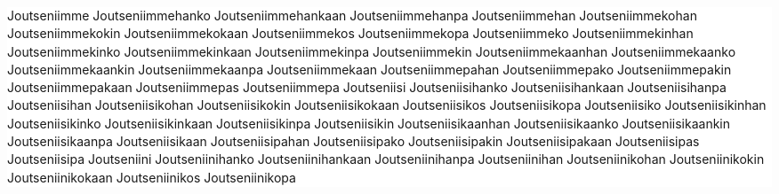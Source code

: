 Joutseniimme
Joutseniimmehanko
Joutseniimmehankaan
Joutseniimmehanpa
Joutseniimmehan
Joutseniimmekohan
Joutseniimmekokin
Joutseniimmekokaan
Joutseniimmekos
Joutseniimmekopa
Joutseniimmeko
Joutseniimmekinhan
Joutseniimmekinko
Joutseniimmekinkaan
Joutseniimmekinpa
Joutseniimmekin
Joutseniimmekaanhan
Joutseniimmekaanko
Joutseniimmekaankin
Joutseniimmekaanpa
Joutseniimmekaan
Joutseniimmepahan
Joutseniimmepako
Joutseniimmepakin
Joutseniimmepakaan
Joutseniimmepas
Joutseniimmepa
Joutseniisi
Joutseniisihanko
Joutseniisihankaan
Joutseniisihanpa
Joutseniisihan
Joutseniisikohan
Joutseniisikokin
Joutseniisikokaan
Joutseniisikos
Joutseniisikopa
Joutseniisiko
Joutseniisikinhan
Joutseniisikinko
Joutseniisikinkaan
Joutseniisikinpa
Joutseniisikin
Joutseniisikaanhan
Joutseniisikaanko
Joutseniisikaankin
Joutseniisikaanpa
Joutseniisikaan
Joutseniisipahan
Joutseniisipako
Joutseniisipakin
Joutseniisipakaan
Joutseniisipas
Joutseniisipa
Joutseniini
Joutseniinihanko
Joutseniinihankaan
Joutseniinihanpa
Joutseniinihan
Joutseniinikohan
Joutseniinikokin
Joutseniinikokaan
Joutseniinikos
Joutseniinikopa